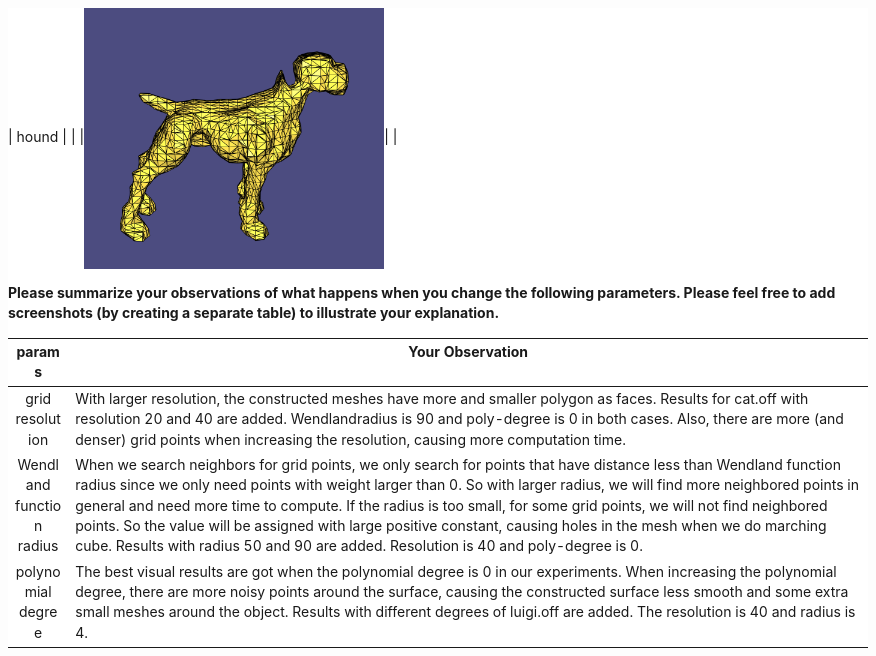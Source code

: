 | hound                                                      |                                                               |
|<img align="center" src="./res/houndface.png" width="300">|                                                               |


**Please summarize your observations of what happens when you change the following parameters. Please feel free to add screenshots (by creating a separate table) to illustrate your explanation.**

| params                   | Your Observation    | 
| :---------------------:  | ------------------- |
| grid resolution          |   With larger resolution, the constructed meshes have more and smaller polygon as faces. Results for cat.off with resolution 20 and 40 are added. Wendlandradius is 90 and poly-degree is 0 in both cases. Also, there are more (and denser) grid points when increasing the resolution, causing more computation time.|
| Wendland function radius |   When we search neighbors for grid points, we only search for points that have distance less than Wendland function radius since we only need points with weight larger than 0. So with larger radius, we will find more neighbored points in general and need more time to compute. If the radius is too small, for some grid points, we will not find neighbored points. So the value will be assigned with large positive constant, causing holes in the mesh when we do marching cube. Results with radius 50 and 90 are added. Resolution is 40 and poly-degree is 0. |
| polynomial degree        |   The best visual results are got when the polynomial degree is 0 in our experiments. When increasing the polynomial degree, there are more noisy points around the surface, causing the constructed surface less smooth and some extra small meshes around the object. Results with different degrees of luigi.off are added. The resolution is 40 and radius is 4. |
